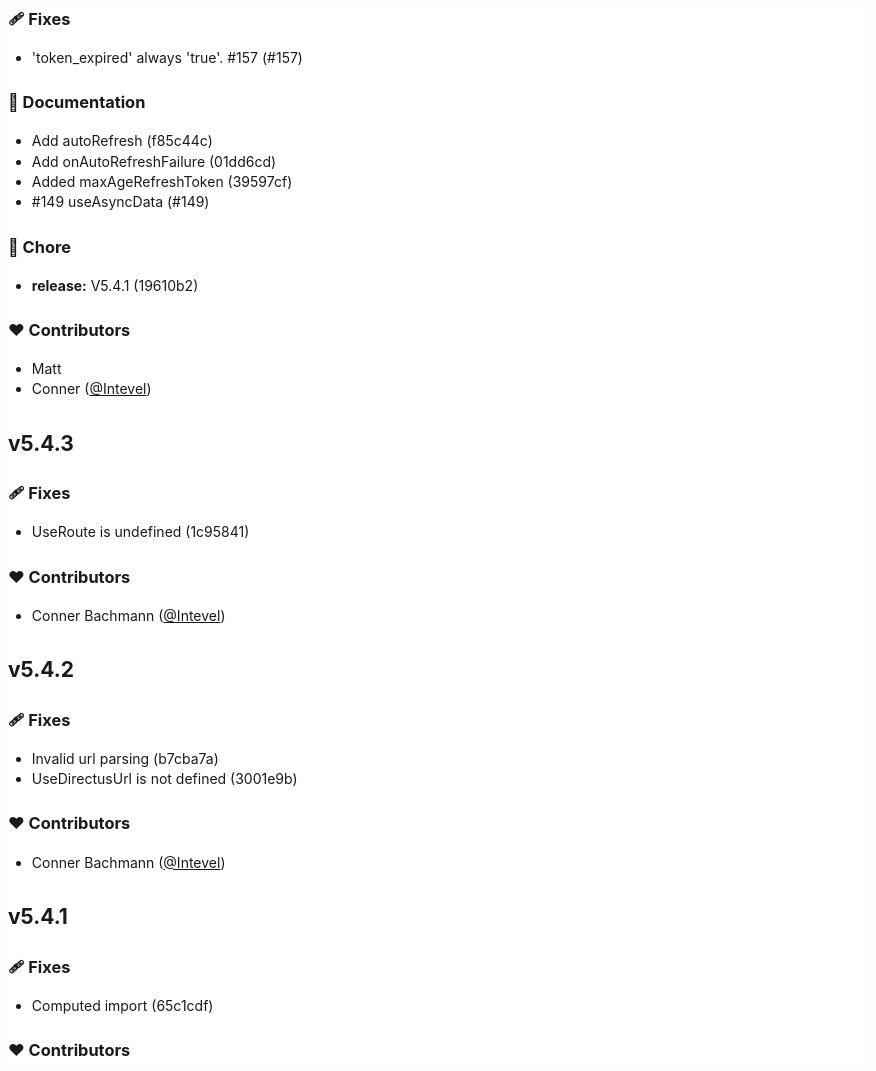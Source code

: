 
### 🩹 Fixes

  - 'token_expired' always 'true'. #157 (#157)

### 📖 Documentation

  - Add autoRefresh (f85c44c)
  - Add onAutoRefreshFailure (01dd6cd)
  - Added maxAgeRefreshToken (39597cf)
  - #149 useAsyncData (#149)

### 🏡 Chore

  - **release:** V5.4.1 (19610b2)

### ❤️  Contributors

- Matt 
- Conner ([@Intevel](http://github.com/Intevel))

## v5.4.3


### 🩹 Fixes

  - UseRoute is undefined (1c95841)

### ❤️  Contributors

- Conner Bachmann ([@Intevel](http://github.com/Intevel))

## v5.4.2


### 🩹 Fixes

  - Invalid url parsing (b7cba7a)
  - UseDirectusUrl is not defined (3001e9b)

### ❤️  Contributors

- Conner Bachmann ([@Intevel](http://github.com/Intevel))

## v5.4.1


### 🩹 Fixes

  - Computed import (65c1cdf)

### ❤️  Contributors
